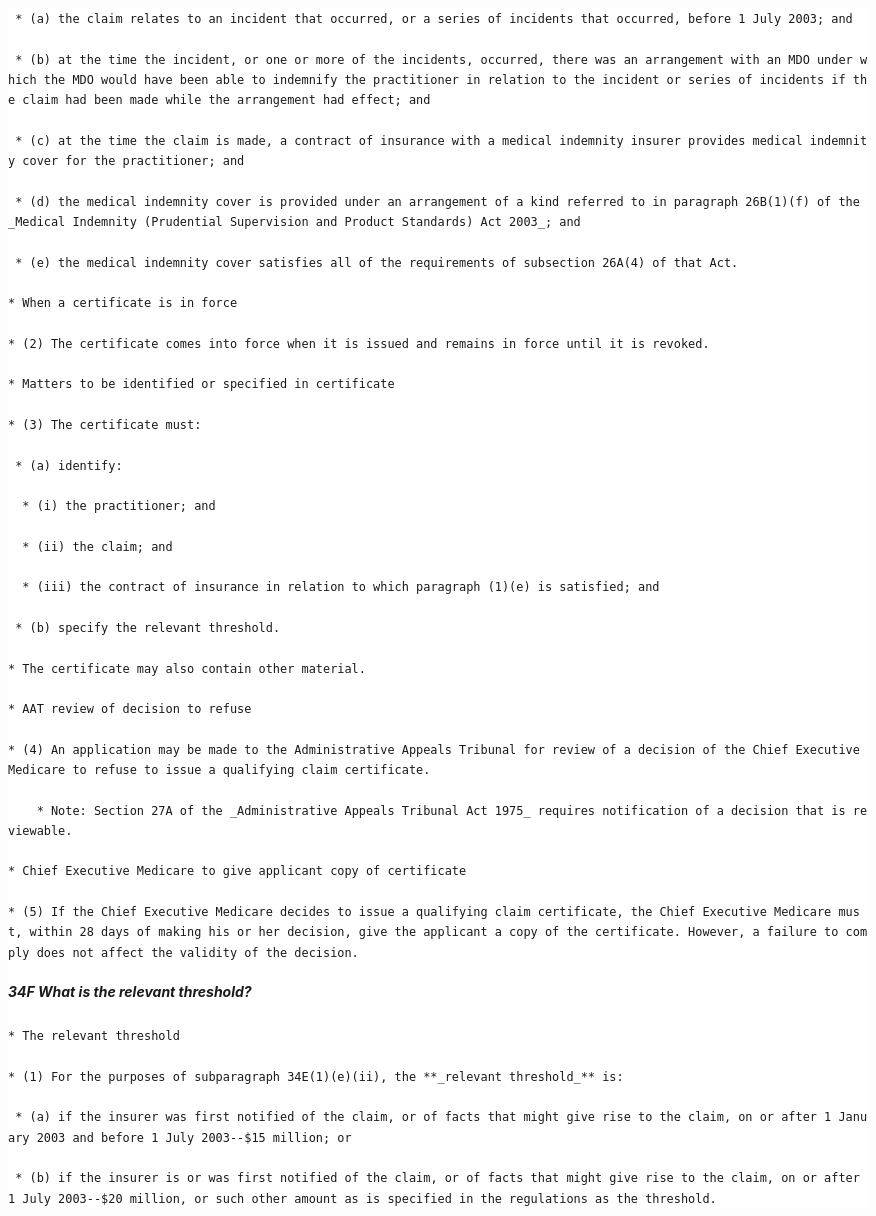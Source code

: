      * (a) the claim relates to an incident that occurred, or a series of incidents that occurred, before 1 July 2003; and

     * (b) at the time the incident, or one or more of the incidents, occurred, there was an arrangement with an MDO under which the MDO would have been able to indemnify the practitioner in relation to the incident or series of incidents if the claim had been made while the arrangement had effect; and

     * (c) at the time the claim is made, a contract of insurance with a medical indemnity insurer provides medical indemnity cover for the practitioner; and

     * (d) the medical indemnity cover is provided under an arrangement of a kind referred to in paragraph 26B(1)(f) of the _Medical Indemnity (Prudential Supervision and Product Standards) Act 2003_; and

     * (e) the medical indemnity cover satisfies all of the requirements of subsection 26A(4) of that Act.

    * When a certificate is in force

    * (2) The certificate comes into force when it is issued and remains in force until it is revoked.

    * Matters to be identified or specified in certificate

    * (3) The certificate must:

     * (a) identify:

      * (i) the practitioner; and

      * (ii) the claim; and

      * (iii) the contract of insurance in relation to which paragraph (1)(e) is satisfied; and

     * (b) specify the relevant threshold.

    * The certificate may also contain other material.

    * AAT review of decision to refuse

    * (4) An application may be made to the Administrative Appeals Tribunal for review of a decision of the Chief Executive Medicare to refuse to issue a qualifying claim certificate.

        * Note: Section 27A of the _Administrative Appeals Tribunal Act 1975_ requires notification of a decision that is reviewable.

    * Chief Executive Medicare to give applicant copy of certificate

    * (5) If the Chief Executive Medicare decides to issue a qualifying claim certificate, the Chief Executive Medicare must, within 28 days of making his or her decision, give the applicant a copy of the certificate. However, a failure to comply does not affect the validity of the decision.

##### 34F  What is the relevant threshold?

    * The relevant threshold

    * (1) For the purposes of subparagraph 34E(1)(e)(ii), the **_relevant threshold_** is:

     * (a) if the insurer was first notified of the claim, or of facts that might give rise to the claim, on or after 1 January 2003 and before 1 July 2003--$15 million; or

     * (b) if the insurer is or was first notified of the claim, or of facts that might give rise to the claim, on or after 1 July 2003--$20 million, or such other amount as is specified in the regulations as the threshold.
